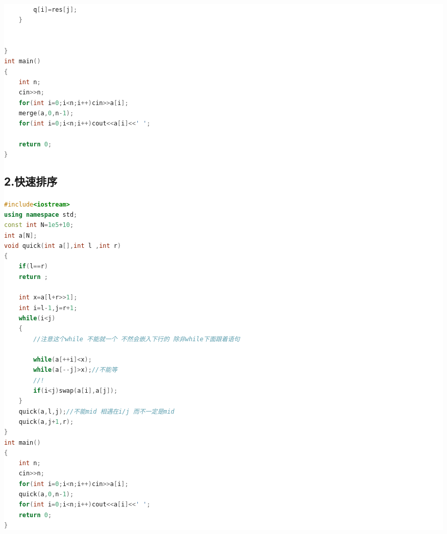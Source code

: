~~~c++
        q[i]=res[j];
    }
    
    
}
int main()
{
    int n;
    cin>>n;
    for(int i=0;i<n;i++)cin>>a[i];
    merge(a,0,n-1);
    for(int i=0;i<n;i++)cout<<a[i]<<' ';
    
    return 0;
}
~~~

## 2.快速排序

~~~C++
#include<iostream>
using namespace std;
const int N=1e5+10;
int a[N];
void quick(int a[],int l ,int r)
{
    if(l==r)
    return ;
    
    int x=a[l+r>>1];
    int i=l-1,j=r+1;
    while(i<j)
    {
        //注意这个while 不能就一个 不然会嵌入下行的 除非while下面跟着语句
        
        while(a[++i]<x);
        while(a[--j]>x);//不能等
        //!
        if(i<j)swap(a[i],a[j]);
    }
    quick(a,l,j);//不能mid 相遇在i/j 而不一定是mid
    quick(a,j+1,r);
}
int main()
{
    int n;
    cin>>n;
    for(int i=0;i<n;i++)cin>>a[i];
    quick(a,0,n-1);
    for(int i=0;i<n;i++)cout<<a[i]<<' ';
    return 0;
}
~~~

